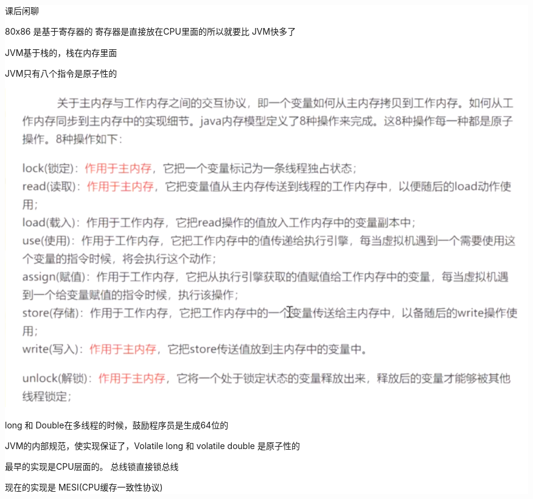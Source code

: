    

   课后闲聊

   80x86 是基于寄存器的    寄存器是直接放在CPU里面的所以就要比 JVM快多了

   JVM基于栈的，栈在内存里面

   JVM只有八个指令是原子性的

   ![image-20200426212314145](.\Image\八大原子操作.png)

   long  和 Double在多线程的时候，鼓励程序员是生成64位的

   JVM的内部规范，使实现保证了，Volatile long 和 volatile double 是原子性的

   最早的实现是CPU层面的。 总线锁直接锁总线

   现在的实现是 MESI(CPU缓存一致性协议)
